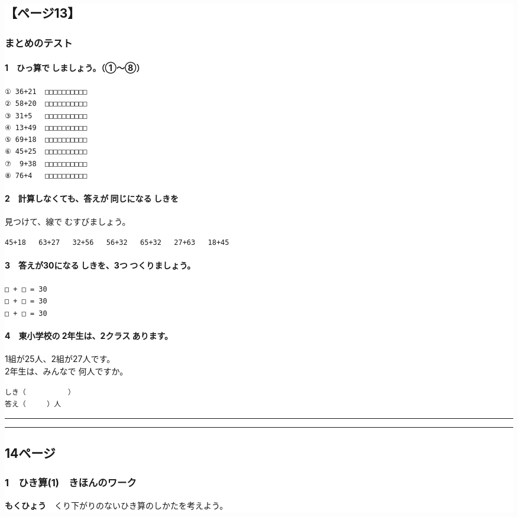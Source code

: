 
## 【ページ13】

### まとめのテスト

#### 1　ひっ算で しましょう。（①〜⑧）

```
① 36+21  □□□□□□□□□□
② 58+20  □□□□□□□□□□
③ 31+5   □□□□□□□□□□
④ 13+49  □□□□□□□□□□
⑤ 69+18  □□□□□□□□□□
⑥ 45+25  □□□□□□□□□□
⑦  9+38  □□□□□□□□□□
⑧ 76+4   □□□□□□□□□□
```

#### 2　計算しなくても、答えが 同じになる しきを
見つけて、線で むすびましょう。
```
45+18   63+27   32+56   56+32   65+32   27+63   18+45
```

#### 3　答えが30になる しきを、3つ つくりましょう。

```
□ + □ = 30
□ + □ = 30
□ + □ = 30
```

#### 4　東小学校の 2年生は、2クラス あります。
1組が25人、2組が27人です。  
2年生は、みんなで 何人ですか。

```
しき（　　　　　　）
答え（　　　）人
```

---











---

## 14ページ
### 1　ひき算(1)　きほんのワーク
**もくひょう**　くり下がりのないひき算のしかたを考えよう。
